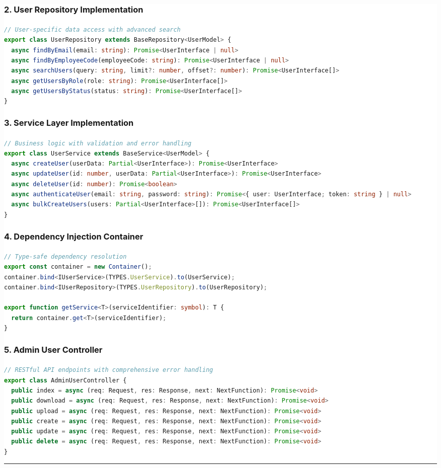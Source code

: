 ### **2. User Repository Implementation**
```typescript
// User-specific data access with advanced search
export class UserRepository extends BaseRepository<UserModel> {
  async findByEmail(email: string): Promise<UserInterface | null>
  async findByEmployeeCode(employeeCode: string): Promise<UserInterface | null>
  async searchUsers(query: string, limit?: number, offset?: number): Promise<UserInterface[]>
  async getUsersByRole(role: string): Promise<UserInterface[]>
  async getUsersByStatus(status: string): Promise<UserInterface[]>
}
```

### **3. Service Layer Implementation**
```typescript
// Business logic with validation and error handling
export class UserService extends BaseService<UserModel> {
  async createUser(userData: Partial<UserInterface>): Promise<UserInterface>
  async updateUser(id: number, userData: Partial<UserInterface>): Promise<UserInterface>
  async deleteUser(id: number): Promise<boolean>
  async authenticateUser(email: string, password: string): Promise<{ user: UserInterface; token: string } | null>
  async bulkCreateUsers(users: Partial<UserInterface>[]): Promise<UserInterface[]>
}
```

### **4. Dependency Injection Container**
```typescript
// Type-safe dependency resolution
export const container = new Container();
container.bind<IUserService>(TYPES.UserService).to(UserService);
container.bind<IUserRepository>(TYPES.UserRepository).to(UserRepository);

export function getService<T>(serviceIdentifier: symbol): T {
  return container.get<T>(serviceIdentifier);
}
```

### **5. Admin User Controller**
```typescript
// RESTful API endpoints with comprehensive error handling
export class AdminUserController {
  public index = async (req: Request, res: Response, next: NextFunction): Promise<void>
  public download = async (req: Request, res: Response, next: NextFunction): Promise<void>
  public upload = async (req: Request, res: Response, next: NextFunction): Promise<void>
  public create = async (req: Request, res: Response, next: NextFunction): Promise<void>
  public update = async (req: Request, res: Response, next: NextFunction): Promise<void>
  public delete = async (req: Request, res: Response, next: NextFunction): Promise<void>
}
```

---
